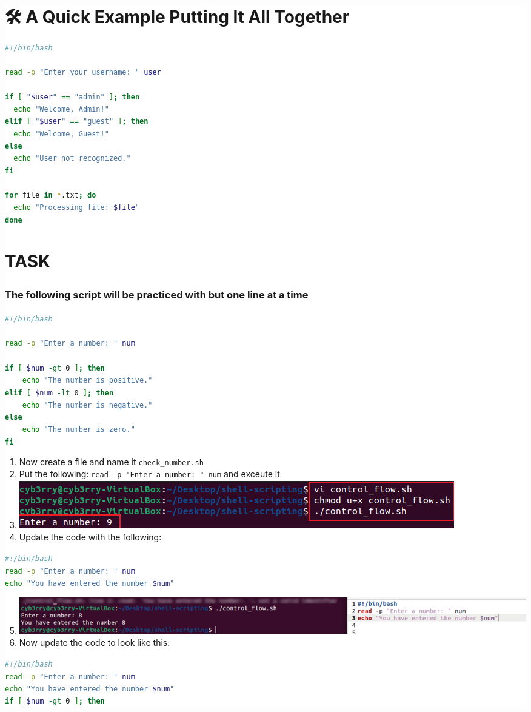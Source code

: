 
# 🛠 A Quick Example Putting It All Together

```bash
#!/bin/bash

read -p "Enter your username: " user

if [ "$user" == "admin" ]; then
  echo "Welcome, Admin!"
elif [ "$user" == "guest" ]; then
  echo "Welcome, Guest!"
else
  echo "User not recognized."
fi

for file in *.txt; do
  echo "Processing file: $file"
done
```
# TASK
### The following script will be practiced with but one line at a time

```bash
#!/bin/bash

read -p "Enter a number: " num

if [ $num -gt 0 ]; then
    echo "The number is positive."
elif [ $num -lt 0 ]; then
    echo "The number is negative."
else
    echo "The number is zero."
fi
```

1. Now create a file and name it `check_number.sh`
2. Put the following: `read -p "Enter a number: " num` and exceute it
3. ![1](img/cf1.png)
4. Update the code with the following:
```bash
#!/bin/bash
read -p "Enter a number: " num
echo "You have entered the number $num"
```
5. ![2](img/cf2.png)
6. Now update the code to look like this:
```bash
#!/bin/bash
read -p "Enter a number: " num
echo "You have entered the number $num"
if [ $num -gt 0 ]; then
```